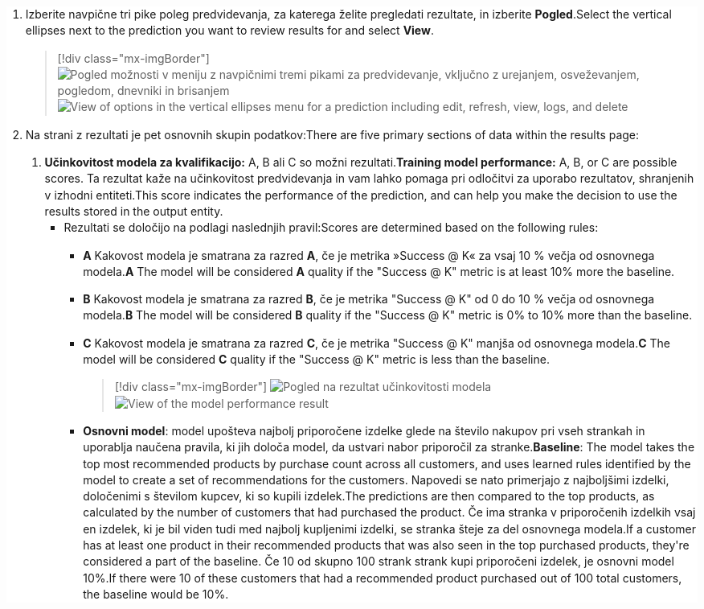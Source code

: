 1. <span data-ttu-id="aff57-229">Izberite navpične tri pike poleg predvidevanja, za katerega želite pregledati rezultate, in izberite **Pogled**.</span><span class="sxs-lookup"><span data-stu-id="aff57-229">Select the vertical ellipses next to the prediction you want to review results for and select **View**.</span></span>
   > [!div class="mx-imgBorder"]
   > <span data-ttu-id="aff57-230">![Pogled možnosti v meniju z navpičnimi tremi pikami za predvidevanje, vključno z urejanjem, osveževanjem, pogledom, dnevniki in brisanjem](media/product-recommendation-verticalellipses.PNG "Pogled možnosti v meniju z navpičnimi tremi pikami za predvidevanje, vključno z urejanjem, osveževanjem, pogledom, dnevniki in brisanjem")</span><span class="sxs-lookup"><span data-stu-id="aff57-230">![View of options in the vertical ellipses menu for a prediction including edit, refresh, view, logs, and delete](media/product-recommendation-verticalellipses.PNG "View of options in the vertical ellipses menu for a prediction including edit, refresh, view, logs, and delete")</span></span>

1. <span data-ttu-id="aff57-231">Na strani z rezultati je pet osnovnih skupin podatkov:</span><span class="sxs-lookup"><span data-stu-id="aff57-231">There are five primary sections of data within the results page:</span></span>
    1. <span data-ttu-id="aff57-232">**Učinkovitost modela za kvalifikacijo:** A, B ali C so možni rezultati.</span><span class="sxs-lookup"><span data-stu-id="aff57-232">**Training model performance:** A, B, or C are possible scores.</span></span> <span data-ttu-id="aff57-233">Ta rezultat kaže na učinkovitost predvidevanja in vam lahko pomaga pri odločitvi za uporabo rezultatov, shranjenih v izhodni entiteti.</span><span class="sxs-lookup"><span data-stu-id="aff57-233">This score indicates the performance of the prediction, and can help you make the decision to use the results stored in the output entity.</span></span>
        - <span data-ttu-id="aff57-234">Rezultati se določijo na podlagi naslednjih pravil:</span><span class="sxs-lookup"><span data-stu-id="aff57-234">Scores are determined based on the following rules:</span></span>
            - <span data-ttu-id="aff57-235">**A** Kakovost modela je smatrana za razred **A**, če je metrika »Success @ K« za vsaj 10 % večja od osnovnega modela.</span><span class="sxs-lookup"><span data-stu-id="aff57-235">**A** The model will be considered **A** quality if the "Success @ K" metric is at least 10% more the baseline.</span></span> 
            - <span data-ttu-id="aff57-236">**B** Kakovost modela je smatrana za razred **B**, če je metrika "Success @ K" od 0 do 10 % večja od osnovnega modela.</span><span class="sxs-lookup"><span data-stu-id="aff57-236">**B** The model will be considered **B** quality if the "Success @ K" metric is 0% to 10% more than the baseline.</span></span>
            - <span data-ttu-id="aff57-237">**C** Kakovost modela je smatrana za razred **C**, če je metrika "Success @ K" manjša od osnovnega modela.</span><span class="sxs-lookup"><span data-stu-id="aff57-237">**C** The model will be considered **C** quality if the "Success @ K" metric is less than the baseline.</span></span>
               
               > [!div class="mx-imgBorder"]
               > <span data-ttu-id="aff57-238">![Pogled na rezultat učinkovitosti modela](media/product-recommendation-modelperformance.PNG "Pogled na rezultat učinkovitosti modela")</span><span class="sxs-lookup"><span data-stu-id="aff57-238">![View of the model performance result](media/product-recommendation-modelperformance.PNG "View of the model performance result")</span></span>
            - <span data-ttu-id="aff57-239">**Osnovni model**: model upošteva najbolj priporočene izdelke glede na število nakupov pri vseh strankah in uporablja naučena pravila, ki jih določa model, da ustvari nabor priporočil za stranke.</span><span class="sxs-lookup"><span data-stu-id="aff57-239">**Baseline**: The model takes the top most recommended products by purchase count across all customers, and uses learned rules identified by the model to create a set of recommendations for the customers.</span></span> <span data-ttu-id="aff57-240">Napovedi se nato primerjajo z najboljšimi izdelki, določenimi s številom kupcev, ki so kupili izdelek.</span><span class="sxs-lookup"><span data-stu-id="aff57-240">The predictions are then compared to the top products, as calculated by the number of customers that had purchased the product.</span></span> <span data-ttu-id="aff57-241">Če ima stranka v priporočenih izdelkih vsaj en izdelek, ki je bil viden tudi med najbolj kupljenimi izdelki, se stranka šteje za del osnovnega modela.</span><span class="sxs-lookup"><span data-stu-id="aff57-241">If a customer has at least one product in their recommended products that was also seen in the top purchased products, they're considered a part of the baseline.</span></span> <span data-ttu-id="aff57-242">Če 10 od skupno 100 strank strank kupi priporočeni izdelek, je osnovni model 10%.</span><span class="sxs-lookup"><span data-stu-id="aff57-242">If there were 10 of these customers that had a recommended product purchased out of 100 total customers, the baseline would be 10%.</span></span>